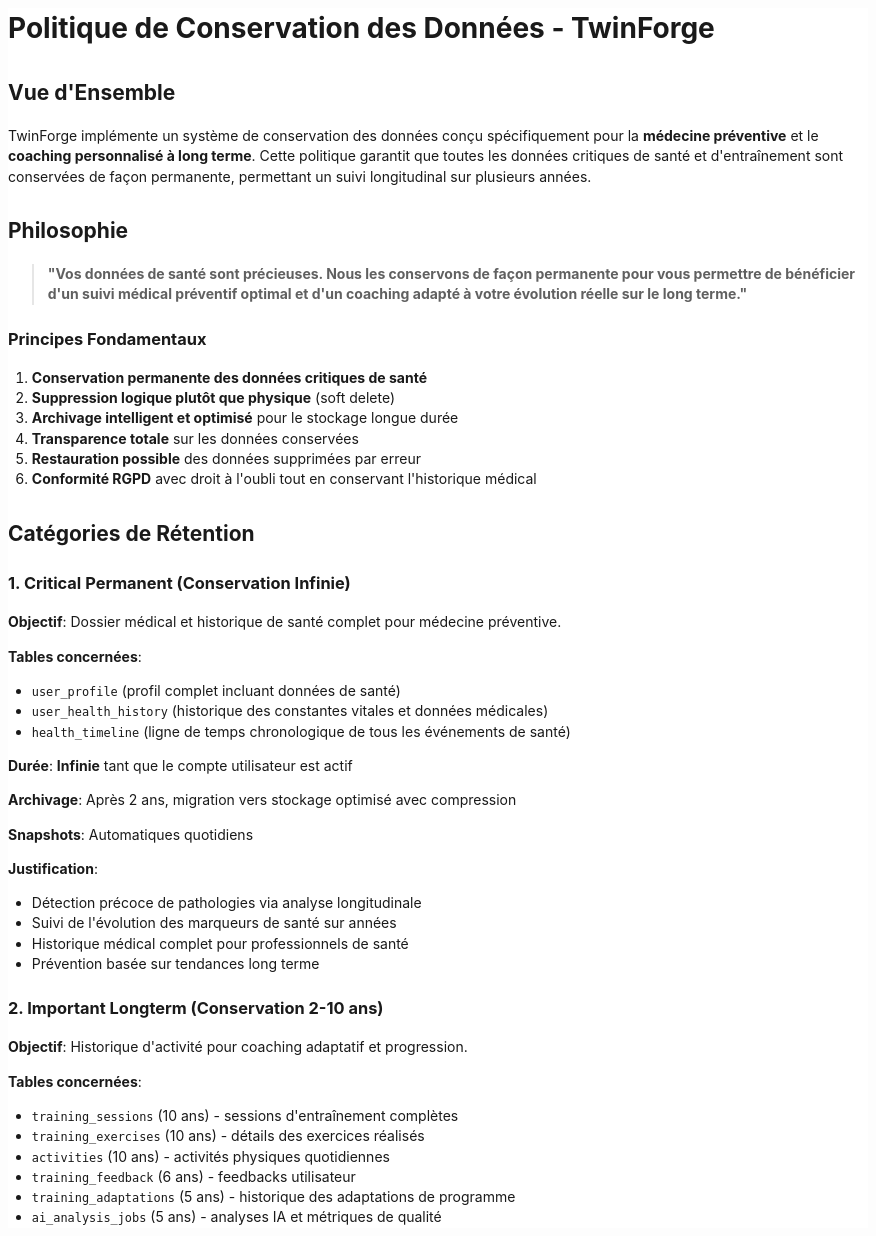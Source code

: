 # Politique de Conservation des Données - TwinForge

## Vue d'Ensemble

TwinForge implémente un système de conservation des données conçu spécifiquement pour la **médecine préventive** et le **coaching personnalisé à long terme**. Cette politique garantit que toutes les données critiques de santé et d'entraînement sont conservées de façon permanente, permettant un suivi longitudinal sur plusieurs années.

## Philosophie

> **"Vos données de santé sont précieuses. Nous les conservons de façon permanente pour vous permettre de bénéficier d'un suivi médical préventif optimal et d'un coaching adapté à votre évolution réelle sur le long terme."**

### Principes Fondamentaux

1. **Conservation permanente des données critiques de santé**
2. **Suppression logique plutôt que physique** (soft delete)
3. **Archivage intelligent et optimisé** pour le stockage longue durée
4. **Transparence totale** sur les données conservées
5. **Restauration possible** des données supprimées par erreur
6. **Conformité RGPD** avec droit à l'oubli tout en conservant l'historique médical

## Catégories de Rétention

### 1. Critical Permanent (Conservation Infinie)

**Objectif**: Dossier médical et historique de santé complet pour médecine préventive.

**Tables concernées**:
- `user_profile` (profil complet incluant données de santé)
- `user_health_history` (historique des constantes vitales et données médicales)
- `health_timeline` (ligne de temps chronologique de tous les événements de santé)

**Durée**: **Infinie** tant que le compte utilisateur est actif

**Archivage**: Après 2 ans, migration vers stockage optimisé avec compression

**Snapshots**: Automatiques quotidiens

**Justification**:
- Détection précoce de pathologies via analyse longitudinale
- Suivi de l'évolution des marqueurs de santé sur années
- Historique médical complet pour professionnels de santé
- Prévention basée sur tendances long terme

### 2. Important Longterm (Conservation 2-10 ans)

**Objectif**: Historique d'activité pour coaching adaptatif et progression.

**Tables concernées**:
- `training_sessions` (10 ans) - sessions d'entraînement complètes
- `training_exercises` (10 ans) - détails des exercices réalisés
- `activities` (10 ans) - activités physiques quotidiennes
- `training_feedback` (6 ans) - feedbacks utilisateur
- `training_adaptations` (5 ans) - historique des adaptations de programme
- `ai_analysis_jobs` (5 ans) - analyses IA et métriques de qualité
